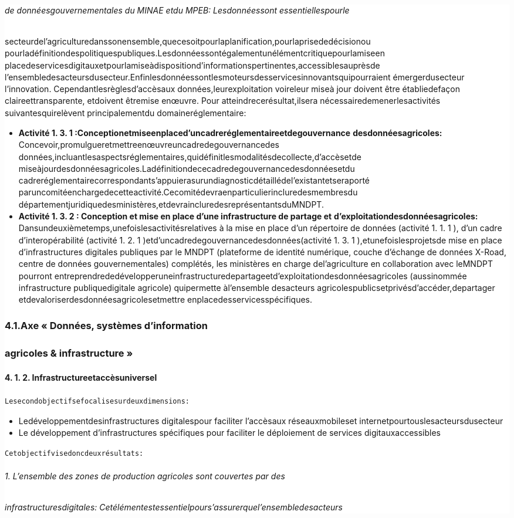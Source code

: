 ###### de donnéesgouvernementales du MINAE etdu MPEB: Lesdonnéessont essentiellespourle

secteurdel’agriculturedanssonensemble,quecesoitpourlaplanification,pourlaprisededécisionou
pourladéfinitiondespolitiquespubliques.Lesdonnéessontégalementunélémentcritiquepourlamiseen
placedeservicesdigitauxetpourlamiseàdispositiond’informationspertinentes,accessiblesauprèsde
l’ensembledesacteursdusecteur.Enfinlesdonnéessontlesmoteursdesservicesinnovantsquipourraient
émergerdusecteur l’innovation. Cependantlesrèglesd’accèsaux données,leurexploitation voireleur
miseà jour doivent être établiedefaçon claireettransparente, etdoivent êtremise enœuvre. Pour
atteindrecerésultat,ilsera nécessairedemenerlesactivités suivantesquirelèvent principalementdu
domaineréglementaire:

- **Activité 1. 3. 1 :Conceptionetmiseenplaced’uncadreréglementaireetdegouvernance**
    **desdonnéesagricoles:** Concevoir,promulgueretmettreenœuvreuncadredegouvernancedes
    données,incluantlesaspectsréglementaires,quidéfinitlesmodalitésdecollecte,d’accèsetde
    miseàjourdesdonnéesagricoles.Ladéfinitiondececadredegouvernancedesdonnéesetdu
    cadreréglementairecorrespondants’appuierasurundiagnosticdétaillédel’existantetseraporté
    paruncomitéenchargedecetteactivité.Cecomitédevraenparticulierincluredesmembresdu
    départementjuridiquedesministères,etdevraincluredesreprésentantsduMNDPT.
- **Activité 1. 3. 2 : Conception et mise en place d’une infrastructure de partage et**
    **d’exploitationdesdonnéesagricoles:** Dansundeuxièmetemps,unefoislesactivitésrelatives
    à la mise en place d’un répertoire de données (activité 1. 1. 1 ), d’un cadre d’interopérabilité
    (activité 1. 2. 1 )etd’uncadredegouvernancedesdonnées(activité 1. 3. 1 ),etunefoislesprojetsde
    mise en place d’infrastructures digitales publiques par le MNDPT (plateforme de identité
    numérique, couche d’échange de données X-Road, centre de données gouvernementales)
    complétés, les ministères en charge del’agriculture en collaboration avec leMNDPT pourront
    entreprendrededévelopperuneinfrastructuredepartageetd’exploitationdesdonnéesagricoles
    (aussinommée infrastructure publiquedigitale agricole) quipermette àl’ensemble desacteurs
    agricolespublicsetprivésd’accéder,departager etdevaloriserdesdonnéesagricolesetmettre
    enplacedesservicesspécifiques.

### 4.1.Axe « Données, systèmes d’information

### agricoles & infrastructure »


#### 4. 1. 2. Infrastructureetaccèsuniversel

```
Lesecondobjectifsefocalisesurdeuxdimensions:
```
- Ledéveloppementdesinfrastructures digitalespour faciliter l’accèsaux réseauxmobileset
internetpourtouslesacteursdusecteur
- Le développement d’infrastructures spécifiques pour faciliter le déploiement de services
digitauxaccessibles

```
Cetobjectifvisedoncdeuxrésultats:
```
###### 1. L’ensemble des zones de production agricoles sont couvertes par des

###### infrastructuresdigitales: Cetélémentestessentielpours’assurerquel’ensembledesacteurs
